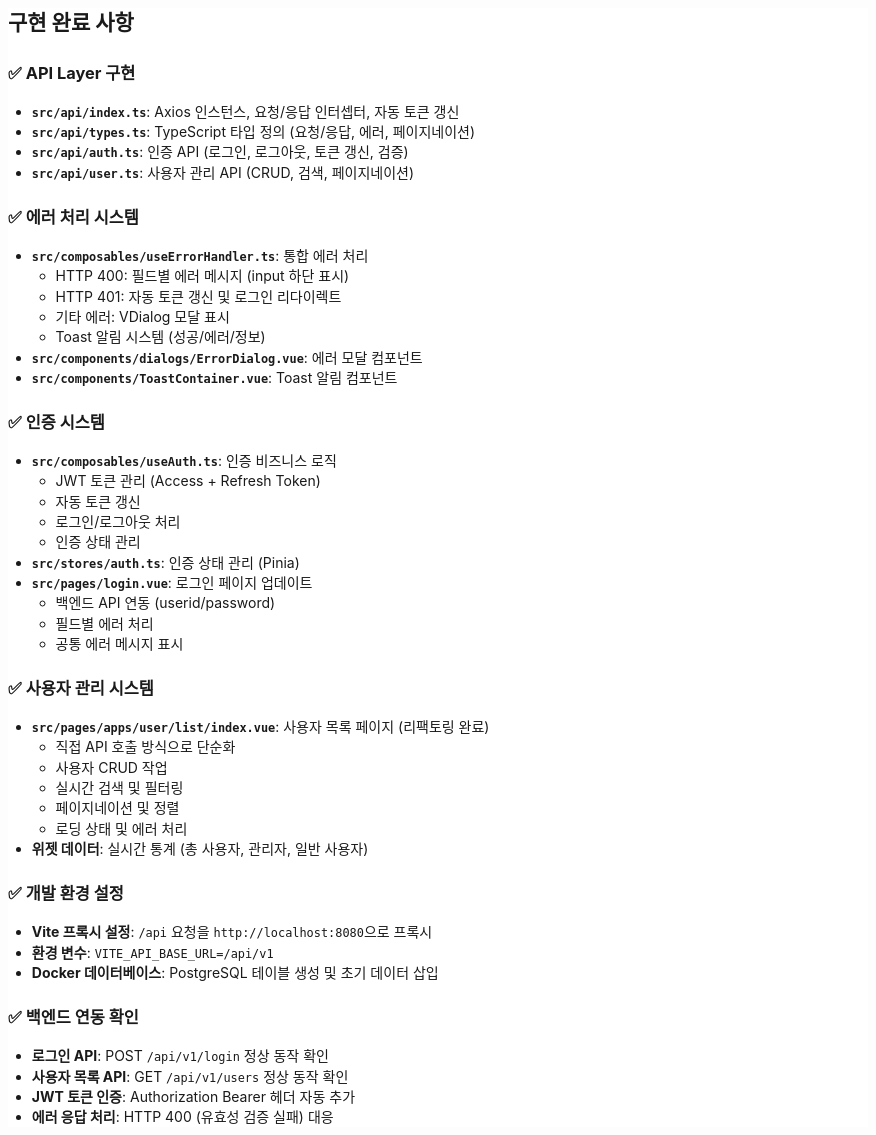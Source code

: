 ## 구현 완료 사항

### ✅ API Layer 구현
- **`src/api/index.ts`**: Axios 인스턴스, 요청/응답 인터셉터, 자동 토큰 갱신
- **`src/api/types.ts`**: TypeScript 타입 정의 (요청/응답, 에러, 페이지네이션)
- **`src/api/auth.ts`**: 인증 API (로그인, 로그아웃, 토큰 갱신, 검증)
- **`src/api/user.ts`**: 사용자 관리 API (CRUD, 검색, 페이지네이션)

### ✅ 에러 처리 시스템
- **`src/composables/useErrorHandler.ts`**: 통합 에러 처리
  - HTTP 400: 필드별 에러 메시지 (input 하단 표시)
  - HTTP 401: 자동 토큰 갱신 및 로그인 리다이렉트
  - 기타 에러: VDialog 모달 표시
  - Toast 알림 시스템 (성공/에러/정보)
- **`src/components/dialogs/ErrorDialog.vue`**: 에러 모달 컴포넌트
- **`src/components/ToastContainer.vue`**: Toast 알림 컴포넌트

### ✅ 인증 시스템
- **`src/composables/useAuth.ts`**: 인증 비즈니스 로직
  - JWT 토큰 관리 (Access + Refresh Token)
  - 자동 토큰 갱신
  - 로그인/로그아웃 처리
  - 인증 상태 관리
- **`src/stores/auth.ts`**: 인증 상태 관리 (Pinia)
- **`src/pages/login.vue`**: 로그인 페이지 업데이트
  - 백엔드 API 연동 (userid/password)
  - 필드별 에러 처리
  - 공통 에러 메시지 표시

### ✅ 사용자 관리 시스템
- **`src/pages/apps/user/list/index.vue`**: 사용자 목록 페이지 (리팩토링 완료)
  - 직접 API 호출 방식으로 단순화
  - 사용자 CRUD 작업
  - 실시간 검색 및 필터링
  - 페이지네이션 및 정렬
  - 로딩 상태 및 에러 처리
- **위젯 데이터**: 실시간 통계 (총 사용자, 관리자, 일반 사용자)

### ✅ 개발 환경 설정
- **Vite 프록시 설정**: `/api` 요청을 `http://localhost:8080`으로 프록시
- **환경 변수**: `VITE_API_BASE_URL=/api/v1`
- **Docker 데이터베이스**: PostgreSQL 테이블 생성 및 초기 데이터 삽입

### ✅ 백엔드 연동 확인
- **로그인 API**: POST `/api/v1/login` 정상 동작 확인
- **사용자 목록 API**: GET `/api/v1/users` 정상 동작 확인
- **JWT 토큰 인증**: Authorization Bearer 헤더 자동 추가
- **에러 응답 처리**: HTTP 400 (유효성 검증 실패) 대응
